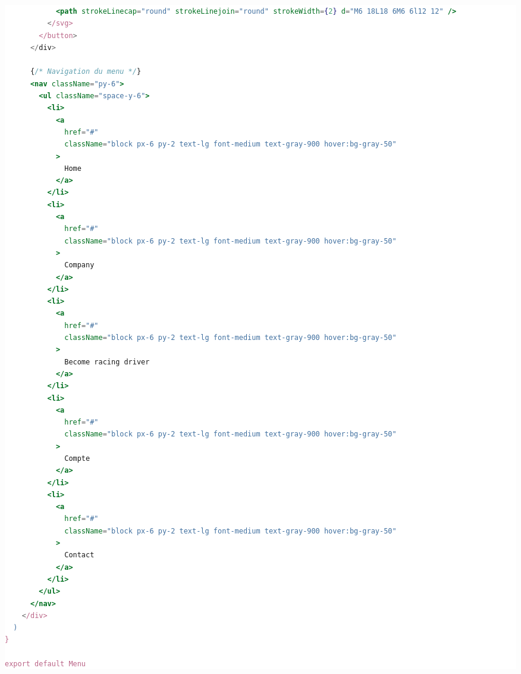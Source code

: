 ```javascriptreact
            <path strokeLinecap="round" strokeLinejoin="round" strokeWidth={2} d="M6 18L18 6M6 6l12 12" />
          </svg>
        </button>
      </div>

      {/* Navigation du menu */}
      <nav className="py-6">
        <ul className="space-y-6">
          <li>
            <a 
              href="#" 
              className="block px-6 py-2 text-lg font-medium text-gray-900 hover:bg-gray-50"
            >
              Home
            </a>
          </li>
          <li>
            <a 
              href="#" 
              className="block px-6 py-2 text-lg font-medium text-gray-900 hover:bg-gray-50"
            >
              Company
            </a>
          </li>
          <li>
            <a 
              href="#" 
              className="block px-6 py-2 text-lg font-medium text-gray-900 hover:bg-gray-50"
            >
              Become racing driver
            </a>
          </li>
          <li>
            <a 
              href="#" 
              className="block px-6 py-2 text-lg font-medium text-gray-900 hover:bg-gray-50"
            >
              Compte
            </a>
          </li>
          <li>
            <a 
              href="#" 
              className="block px-6 py-2 text-lg font-medium text-gray-900 hover:bg-gray-50"
            >
              Contact
            </a>
          </li>
        </ul>
      </nav>
    </div>
  )
}

export default Menu
```
